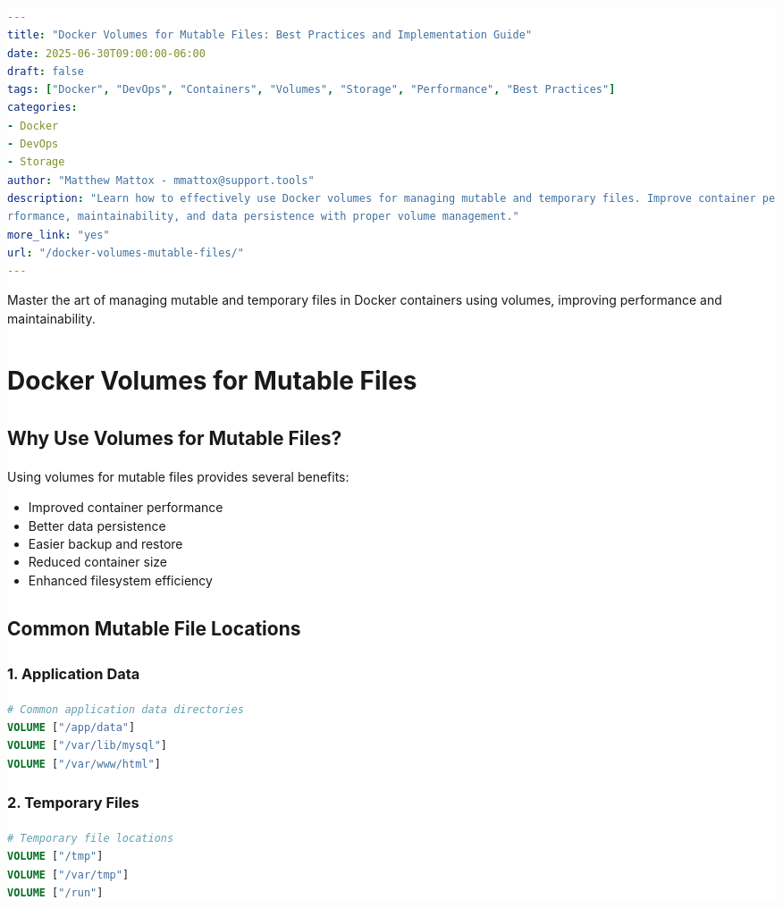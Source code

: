 ```yaml
---
title: "Docker Volumes for Mutable Files: Best Practices and Implementation Guide"
date: 2025-06-30T09:00:00-06:00
draft: false
tags: ["Docker", "DevOps", "Containers", "Volumes", "Storage", "Performance", "Best Practices"]
categories:
- Docker
- DevOps
- Storage
author: "Matthew Mattox - mmattox@support.tools"
description: "Learn how to effectively use Docker volumes for managing mutable and temporary files. Improve container performance, maintainability, and data persistence with proper volume management."
more_link: "yes"
url: "/docker-volumes-mutable-files/"
---
```


Master the art of managing mutable and temporary files in Docker containers using volumes, improving performance and maintainability.



# Docker Volumes for Mutable Files

## Why Use Volumes for Mutable Files?

Using volumes for mutable files provides several benefits:
- Improved container performance
- Better data persistence
- Easier backup and restore
- Reduced container size
- Enhanced filesystem efficiency

## Common Mutable File Locations

### 1. Application Data

```dockerfile
# Common application data directories
VOLUME ["/app/data"]
VOLUME ["/var/lib/mysql"]
VOLUME ["/var/www/html"]
```

### 2. Temporary Files

```dockerfile
# Temporary file locations
VOLUME ["/tmp"]
VOLUME ["/var/tmp"]
VOLUME ["/run"]
```
